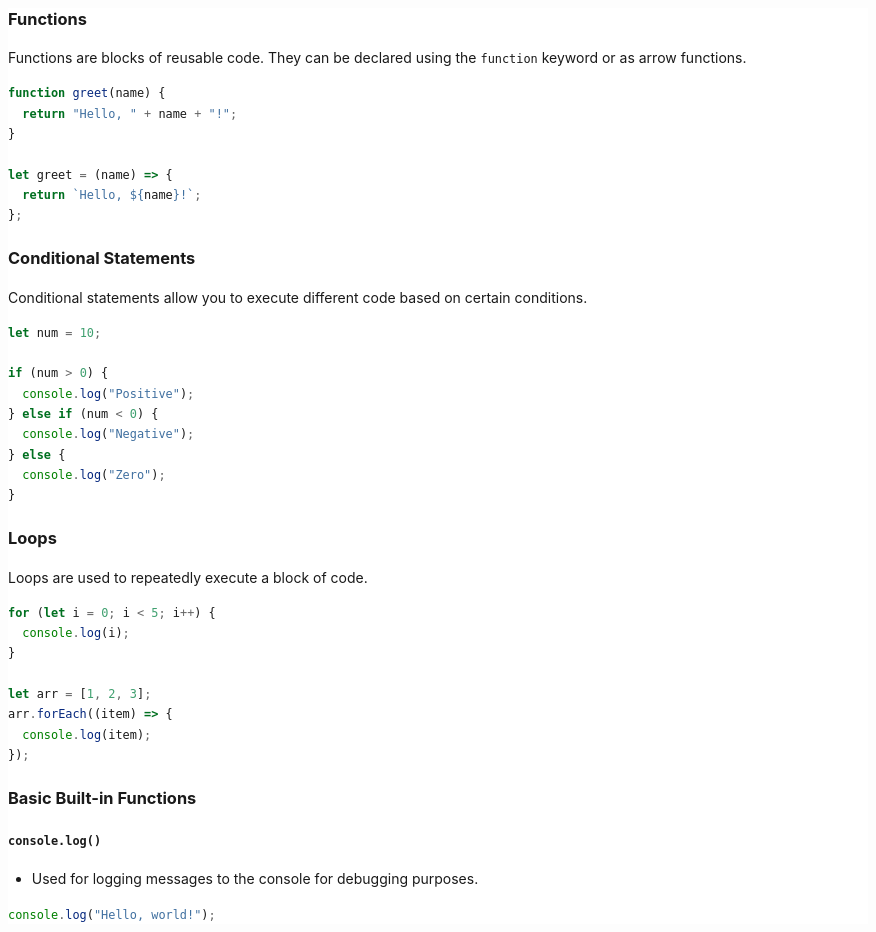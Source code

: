 ### Functions

Functions are blocks of reusable code. They can be declared using the `function` keyword or as arrow functions.

```javascript
function greet(name) {
  return "Hello, " + name + "!";
}

let greet = (name) => {
  return `Hello, ${name}!`;
};
```

### Conditional Statements

Conditional statements allow you to execute different code based on certain conditions.

```javascript
let num = 10;

if (num > 0) {
  console.log("Positive");
} else if (num < 0) {
  console.log("Negative");
} else {
  console.log("Zero");
}
```

### Loops

Loops are used to repeatedly execute a block of code.

```javascript
for (let i = 0; i < 5; i++) {
  console.log(i);
}

let arr = [1, 2, 3];
arr.forEach((item) => {
  console.log(item);
});
```

### Basic Built-in Functions

#### `console.log()`

- Used for logging messages to the console for debugging purposes.

```javascript
console.log("Hello, world!");
```
